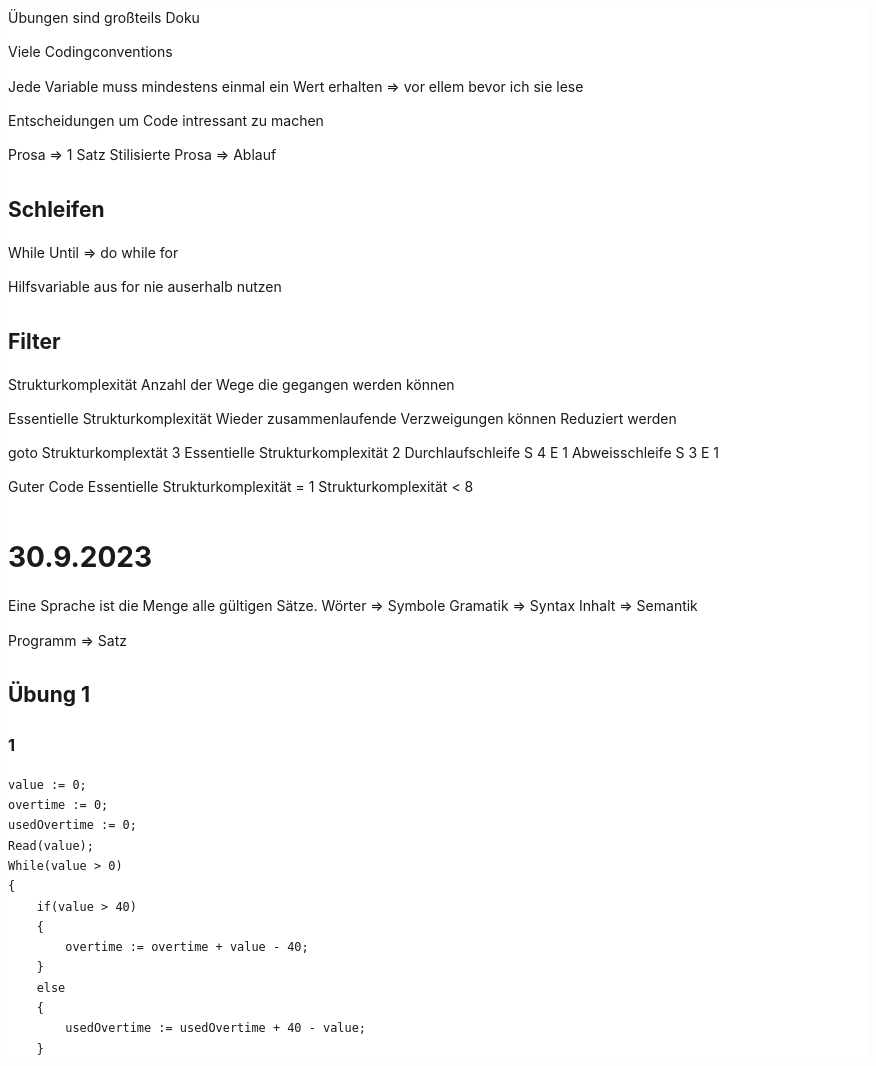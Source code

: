 Übungen sind großteils Doku

Viele Codingconventions

Jede Variable muss mindestens einmal ein Wert erhalten => vor ellem bevor ich sie lese

Entscheidungen um Code intressant zu machen

Prosa => 1 Satz
Stilisierte Prosa => Ablauf
## Schleifen
While
Until => do while
for

Hilfsvariable aus for nie auserhalb nutzen
## Filter
Strukturkomplexität
Anzahl der Wege die gegangen werden können

Essentielle Strukturkomplexität
Wieder zusammenlaufende Verzweigungen können Reduziert werden

goto
Strukturkomplextät
3
Essentielle Strukturkomplexität
2
Durchlaufschleife
S 4
E 1
Abweisschleife
S 3
E 1

Guter Code
Essentielle Strukturkomplexität = 1
Strukturkomplexität < 8
# 30.9.2023
Eine Sprache ist die Menge alle gültigen Sätze.
Wörter => Symbole
Gramatik => Syntax
Inhalt => Semantik

Programm => Satz

## Übung 1
### 1
```
value := 0;
overtime := 0;
usedOvertime := 0;
Read(value);
While(value > 0) 
{
	if(value > 40)
	{
		overtime := overtime + value - 40;
	}
	else
	{
		usedOvertime := usedOvertime + 40 - value;
	}
```